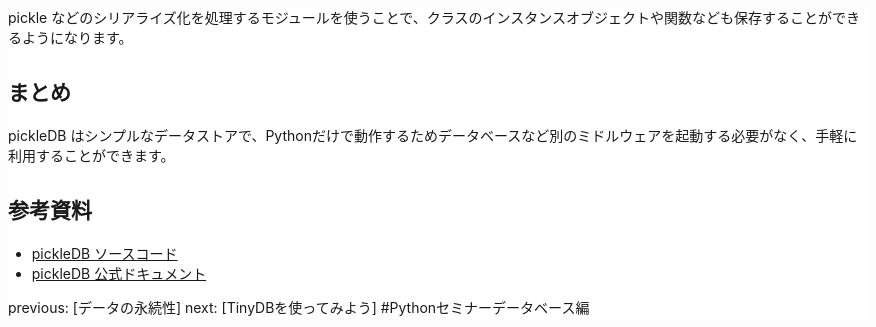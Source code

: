 pickle などのシリアライズ化を処理するモジュールを使うことで、クラスのインスタンスオブジェクトや関数なども保存することができるようになります。


## まとめ
pickleDB はシンプルなデータストアで、Pythonだけで動作するためデータベースなど別のミドルウェアを起動する必要がなく、手軽に利用することができます。


## 参考資料
- [pickleDB ソースコード ](https://github.com/patx/pickledb)
- [pickleDB 公式ドキュメント ](https://pythonhosted.org/pickleDB/)


previous: [データの永続性]
next: [TinyDBを使ってみよう]
#Pythonセミナーデータベース編


